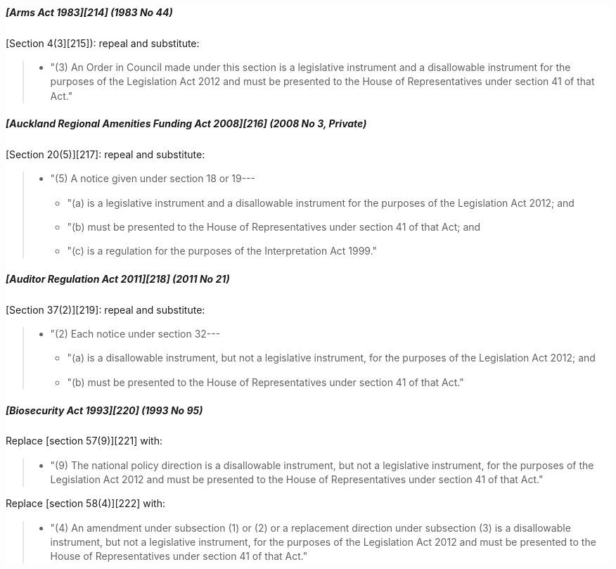 ##### [Arms Act 1983][214] (1983 No 44)

[Section 4(3][215]): repeal and substitute:

> *   "(3) An Order in Council made under this section is a legislative instrument and a disallowable instrument for the purposes of the Legislation Act 2012 and must be presented to the House of Representatives under section 41 of that Act."
> 
> 

##### [Auckland Regional Amenities Funding Act 2008][216] (2008 No 3, Private)

[Section 20(5)][217]: repeal and substitute:

> *   "(5) A notice given under section 18 or 19---
>         
>     *   "(a) is a legislative instrument and a disallowable instrument for the purposes of the Legislation Act 2012; and
>     
>     *   "(b) must be presented to the House of Representatives under section 41 of that Act; and
>     
>     *   "(c) is a regulation for the purposes of the Interpretation Act 1999\."
>     
>     
> 
> 

##### [Auditor Regulation Act 2011][218] (2011 No 21)

[Section 37(2)][219]: repeal and substitute:

> *   "(2) Each notice under section 32---
>         
>     *   "(a) is a disallowable instrument, but not a legislative instrument, for the purposes of the Legislation Act 2012; and
>     
>     *   "(b) must be presented to the House of Representatives under section 41 of that Act."
>     
>     
> 
> 

##### [Biosecurity Act 1993][220] (1993 No 95)

Replace [section 57(9)][221] with:

> *   "(9) The national policy direction is a disallowable instrument, but not a legislative instrument, for the purposes of the Legislation Act 2012 and must be presented to the House of Representatives under section 41 of that Act."
> 
> 

Replace [section 58(4)][222] with:

> *   "(4) An amendment under subsection (1) or (2) or a replacement direction under subsection (3) is a disallowable instrument, but not a legislative instrument, for the purposes of the Legislation Act 2012 and must be presented to the House of Representatives under section 41 of that Act."
> 
> 
